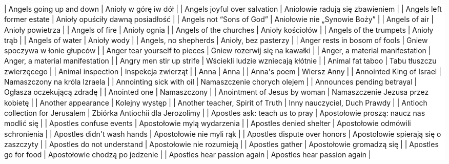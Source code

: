| Angels going up and down                                                                | Anioły w górę iw dół                                                        |
| Angels joyful over salvation                                                            | Aniołowie radują się zbawieniem                                             |
| Angels left former estate                                                               | Anioły opuściły dawną posiadłość                                            |
| Angels not “Sons of God”                                                                | Aniołowie nie „Synowie Boży”                                                |
| Angels of air                                                                           | Anioły powietrza                                                            |
| Angels of fire                                                                          | Anioły ognia                                                                |
| Angels of the churches                                                                  | Anioły kościołów                                                            |
| Angels of the trumpets                                                                  | Anioły trąb                                                                 |
| Angels of water                                                                         | Anioły wody                                                                 |
| Angels, no shepherds                                                                    | Anioły, bez pasterzy                                                        |
| Anger rests in bosom of fools                                                           | Gniew spoczywa w łonie głupców                                              |
| Anger tear yourself to pieces                                                           | Gniew rozerwij się na kawałki                                               |
| Anger, a material manifestation                                                         | Anger, a material manifestation                                             |
| Angry men stir up strife                                                                | Wściekli ludzie wzniecają kłótnie                                           |
| Animal fat taboo                                                                        | Tabu tłuszczu zwierzęcego                                                   |
| Animal inspection                                                                       | Inspekcja zwierząt                                                          |
| Anna                                                                                    | Anna                                                                        |
| Anna's poem                                                                             | Wiersz Anny                                                                 |
| Annointed King of Israel                                                                | Namaszczony na króla Izraela                                                |
| Annointing sick with oil                                                                | Namaszczenie chorych olejem                                                 |
| Announces pending betrayal                                                              | Ogłasza oczekującą zdradę                                                   |
| Anointed one                                                                            | Namaszczony                                                                 |
| Anointment of Jesus by woman                                                            | Namaszczenie Jezusa przez kobietę                                           |
| Another appearance                                                                      | Kolejny występ                                                              |
| Another teacher, Spirit of Truth                                                        | Inny nauczyciel, Duch Prawdy                                                |
| Antioch collection for Jerusalem                                                        | Zbiórka Antiochii dla Jerozolimy                                            |
| Apostles ask: teach us to pray                                                          | Apostołowie proszą: naucz nas modlić się                                    |
| Apostles confuse events                                                                 | Apostołowie mylą wydarzenia                                                 |
| Apostles denied shelter                                                                 | Apostołowie odmówili schronienia                                            |
| Apostles didn't wash hands                                                              | Apostołowie nie myli rąk                                                    |
| Apostles dispute over honors                                                            | Apostołowie spierają się o zaszczyty                                        |
| Apostles do not understand                                                              | Apostołowie nie rozumieją                                                   |
| Apostles gather                                                                         | Apostołowie gromadzą się                                                    |
| Apostles go for food                                                                    | Apostołowie chodzą po jedzenie                                              |
| Apostles hear passion again                                                             | Apostles hear passion again                                                 |